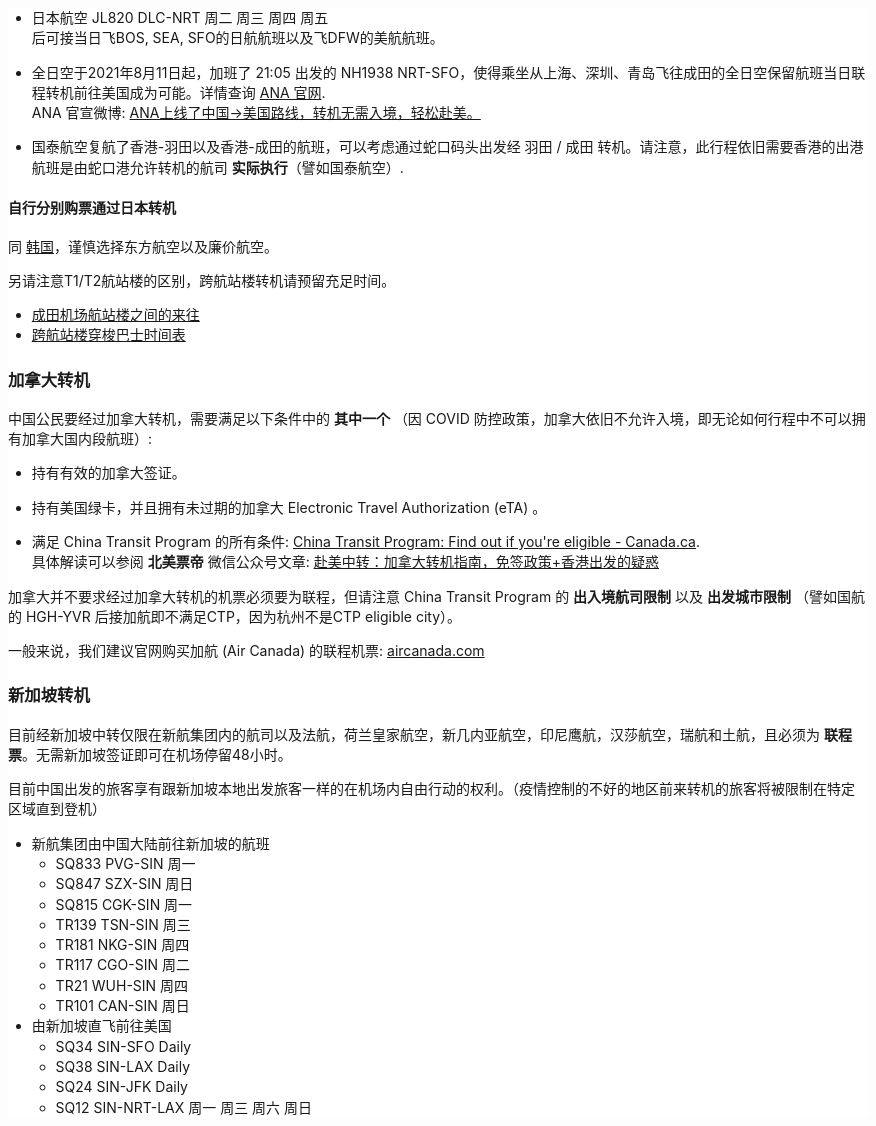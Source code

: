 * 日本航空 JL820 DLC-NRT 周二 周三 周四 周五  
后可接当日飞BOS, SEA, SFO的日航航班以及飞DFW的美航航班。

* 全日空于2021年8月11日起，加班了 21:05 出发的 NH1938 NRT-SFO，使得乘坐从上海、深圳、青岛飞往成田的全日空保留航班当日联程转机前往美国成为可能。详情查询 [ANA 官网](https://www.ana.co.jp/zh/cn/).\
ANA 官宣微博: [ANA上线了中国→美国路线，转机无需入境，轻松赴美。](https://m.weibo.cn/status/4648341398619363)

* 国泰航空复航了香港-羽田以及香港-成田的航班，可以考虑通过蛇口码头出发经 羽田 / 成田 转机。请注意，此行程依旧需要香港的出港航班是由蛇口港允许转机的航司 **实际执行**（譬如国泰航空）.

#### 自行分别购票通过日本转机

同 [韩国](#韩国转机)，谨慎选择东方航空以及廉价航空。

另请注意T1/T2航站楼的区别，跨航站楼转机请预留充足时间。
* [成田机场航站楼之间的来往](https://www.narita-airport.jp/ch1/access/shuttlebus)
* [跨航站楼穿梭巴士时间表](https://www.narita-airport.jp/ch1/connect/inter/)

### 加拿大转机

中国公民要经过加拿大转机，需要满足以下条件中的 **其中一个** （因 COVID 防控政策，加拿大依旧不允许入境，即无论如何行程中不可以拥有加拿大国内段航班）:

* 持有有效的加拿大签证。

* 持有美国绿卡，并且拥有未过期的加拿大 Electronic Travel Authorization (eTA) 。

* 满足 China Transit Program 的所有条件: [China Transit Program: Find out if you're eligible - Canada.ca](https://www.canada.ca/en/immigration-refugees-citizenship/services/visit-canada/transit/without-visa/china-transit-eligibility.html).\
具体解读可以参阅 **北美票帝** 微信公众号文章: [赴美中转：加拿大转机指南，免签政策+香港出发的疑惑](https://mp.weixin.qq.com/s/aRaAFMUCpZu-hIl065Spnw)

加拿大并不要求经过加拿大转机的机票必须要为联程，但请注意 China Transit Program 的 **出入境航司限制** 以及 **出发城市限制** （譬如国航的 HGH-YVR 后接加航即不满足CTP，因为杭州不是CTP eligible city）。

一般来说，我们建议官网购买加航 (Air Canada) 的联程机票: [aircanada.com](https://www.aircanada.com/cn/zh/aco/home.html)

### 新加坡转机

目前经新加坡中转仅限在新航集团内的航司以及法航，荷兰皇家航空，新几内亚航空，印尼鹰航，汉莎航空，瑞航和土航，且必须为 **联程票**。无需新加坡签证即可在机场停留48小时。

目前中国出发的旅客享有跟新加坡本地出发旅客一样的在机场内自由行动的权利。（疫情控制的不好的地区前来转机的旅客将被限制在特定区域直到登机）

* 新航集团由中国大陆前往新加坡的航班
  * SQ833 PVG-SIN 周一
  * SQ847 SZX-SIN 周日
  * SQ815 CGK-SIN 周一
  * TR139 TSN-SIN 周三
  * TR181 NKG-SIN 周四
  * TR117 CGO-SIN 周二
  * TR21 WUH-SIN 周四
  * TR101 CAN-SIN 周日
* 由新加坡直飞前往美国
  * SQ34 SIN-SFO Daily
  * SQ38 SIN-LAX Daily
  * SQ24 SIN-JFK Daily
  * SQ12 SIN-NRT-LAX 周一 周三 周六 周日

